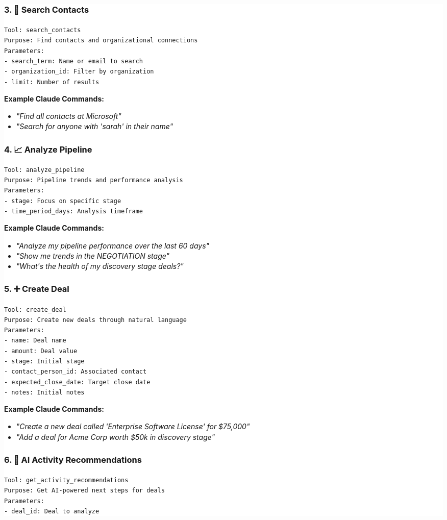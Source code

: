### **3. 👥 Search Contacts**
```
Tool: search_contacts
Purpose: Find contacts and organizational connections
Parameters:
- search_term: Name or email to search
- organization_id: Filter by organization
- limit: Number of results
```

**Example Claude Commands:**
- *"Find all contacts at Microsoft"*
- *"Search for anyone with 'sarah' in their name"*

### **4. 📈 Analyze Pipeline**
```
Tool: analyze_pipeline
Purpose: Pipeline trends and performance analysis
Parameters:
- stage: Focus on specific stage
- time_period_days: Analysis timeframe
```

**Example Claude Commands:**
- *"Analyze my pipeline performance over the last 60 days"*
- *"Show me trends in the NEGOTIATION stage"*
- *"What's the health of my discovery stage deals?"*

### **5. ➕ Create Deal**
```
Tool: create_deal
Purpose: Create new deals through natural language
Parameters:
- name: Deal name
- amount: Deal value
- stage: Initial stage
- contact_person_id: Associated contact
- expected_close_date: Target close date
- notes: Initial notes
```

**Example Claude Commands:**
- *"Create a new deal called 'Enterprise Software License' for $75,000"*
- *"Add a deal for Acme Corp worth $50k in discovery stage"*

### **6. 🤖 AI Activity Recommendations**
```
Tool: get_activity_recommendations
Purpose: Get AI-powered next steps for deals
Parameters:
- deal_id: Deal to analyze
```
